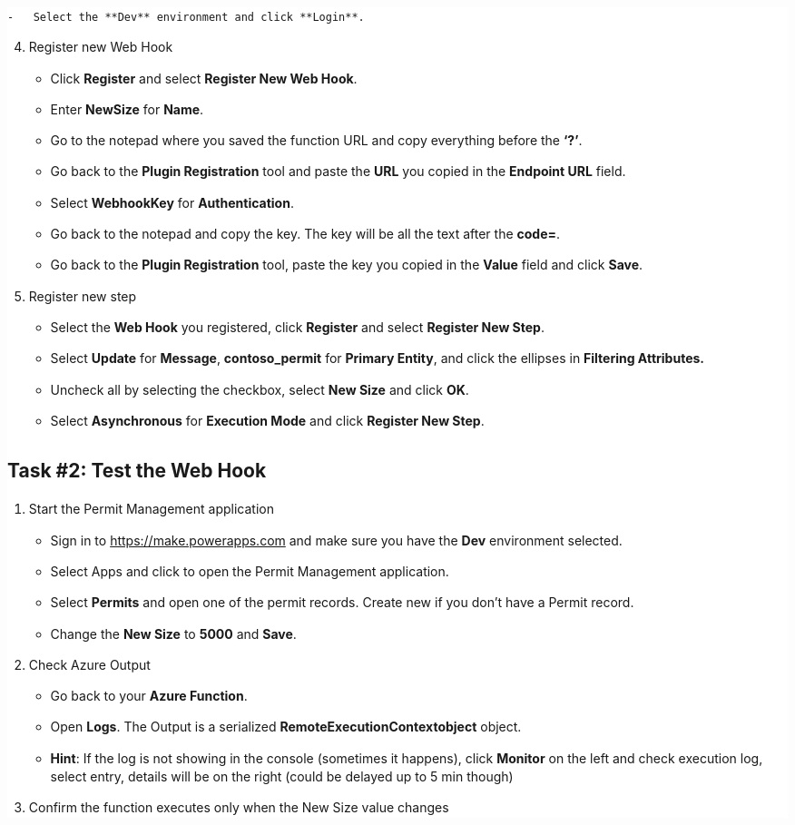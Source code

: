     -   Select the **Dev** environment and click **Login**.

4.  Register new Web Hook

    -   Click **Register** and select **Register New Web Hook**.

    -   Enter **NewSize** for **Name**.

    -   Go to the notepad where you saved the function URL and copy everything
        before the **‘?’**.

    -   Go back to the **Plugin Registration** tool and paste the **URL** you
        copied in the **Endpoint URL** field.

    -   Select **WebhookKey** for **Authentication**.

    -   Go back to the notepad and copy the key. The key will be all the text after the **code=**.

    -   Go back to the **Plugin Registration** tool, paste the key you copied in
        the **Value** field and click **Save**.

5.  Register new step

    -   Select the **Web Hook** you registered, click **Register** and select
        **Register New Step**.

    -   Select **Update** for **Message**, **contoso_permit** for **Primary Entity**, and click the ellipses in **Filtering Attributes.**

    -   Uncheck all by selecting the checkbox, select **New Size** and click
        **OK**.

    -   Select **Asynchronous** for **Execution Mode** and click **Register New Step**.

Task \#2: Test the Web Hook
---------------------------

1.  Start the Permit Management application

    -   Sign in to <https://make.powerapps.com> and make sure you have the
        **Dev** environment selected.

    -   Select Apps and click to open the Permit Management application.

    -   Select **Permits** and open one of the permit records. Create new if you
        don’t have a Permit record.

    -   Change the **New Size** to **5000** and **Save**.

2.  Check Azure Output

    -   Go back to your **Azure Function**.

    -   Open **Logs**. The Output is a
        serialized **RemoteExecutionContextobject** object.

    -   **Hint**: If the log is not showing in the console (sometimes it
        happens), click **Monitor** on the left and check execution log, select
        entry, details will be on the right (could be delayed up to 5 min
        though)

3.  Confirm the function executes only when the New Size value changes
